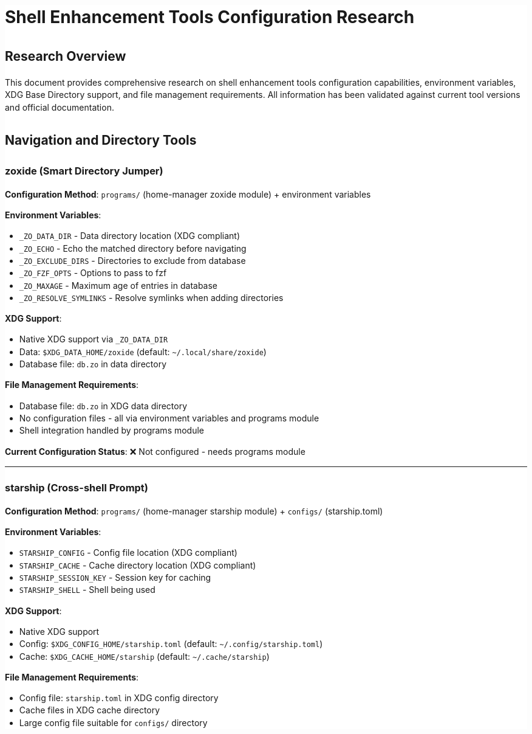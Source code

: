 # Shell Enhancement Tools Configuration Research

## Research Overview

This document provides comprehensive research on shell enhancement tools configuration capabilities, environment variables, XDG Base Directory support, and file management requirements. All information has been validated against current tool versions and official documentation.

## Navigation and Directory Tools

### zoxide (Smart Directory Jumper)

**Configuration Method**: `programs/` (home-manager zoxide module) + environment variables

**Environment Variables**:
- `_ZO_DATA_DIR` - Data directory location (XDG compliant)
- `_ZO_ECHO` - Echo the matched directory before navigating
- `_ZO_EXCLUDE_DIRS` - Directories to exclude from database
- `_ZO_FZF_OPTS` - Options to pass to fzf
- `_ZO_MAXAGE` - Maximum age of entries in database
- `_ZO_RESOLVE_SYMLINKS` - Resolve symlinks when adding directories

**XDG Support**: 
- Native XDG support via `_ZO_DATA_DIR`
- Data: `$XDG_DATA_HOME/zoxide` (default: `~/.local/share/zoxide`)
- Database file: `db.zo` in data directory

**File Management Requirements**:
- Database file: `db.zo` in XDG data directory
- No configuration files - all via environment variables and programs module
- Shell integration handled by programs module

**Current Configuration Status**: ❌ Not configured - needs programs module

---

### starship (Cross-shell Prompt)

**Configuration Method**: `programs/` (home-manager starship module) + `configs/` (starship.toml)

**Environment Variables**:
- `STARSHIP_CONFIG` - Config file location (XDG compliant)
- `STARSHIP_CACHE` - Cache directory location (XDG compliant)
- `STARSHIP_SESSION_KEY` - Session key for caching
- `STARSHIP_SHELL` - Shell being used

**XDG Support**: 
- Native XDG support
- Config: `$XDG_CONFIG_HOME/starship.toml` (default: `~/.config/starship.toml`)
- Cache: `$XDG_CACHE_HOME/starship` (default: `~/.cache/starship`)

**File Management Requirements**:
- Config file: `starship.toml` in XDG config directory
- Cache files in XDG cache directory
- Large config file suitable for `configs/` directory
